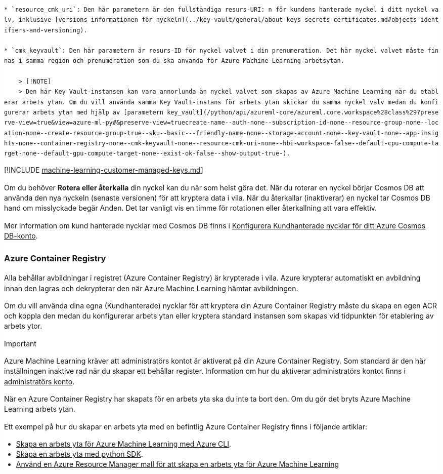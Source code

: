     * `resource_cmk_uri`: Den här parametern är den fullständiga resurs-URI: n för kundens hanterade nyckel i ditt nyckel valv, inklusive [versions informationen för nyckeln](../key-vault/general/about-keys-secrets-certificates.md#objects-identifiers-and-versioning). 

    * `cmk_keyvault`: Den här parametern är resurs-ID för nyckel valvet i din prenumeration. Det här nyckel valvet måste finnas i samma region och prenumeration som du ska använda för Azure Machine Learning-arbetsytan. 
    
        > [!NOTE]
        > Den här Key Vault-instansen kan vara annorlunda än nyckel valvet som skapas av Azure Machine Learning när du etablerar arbets ytan. Om du vill använda samma Key Vault-instans för arbets ytan skickar du samma nyckel valv medan du konfigurerar arbets ytan med hjälp av [parametern key_vault](/python/api/azureml-core/azureml.core.workspace%28class%29?preserve-view=true&view=azure-ml-py#&preserve-view=truecreate-name--auth-none--subscription-id-none--resource-group-none--location-none--create-resource-group-true--sku--basic---friendly-name-none--storage-account-none--key-vault-none--app-insights-none--container-registry-none--cmk-keyvault-none--resource-cmk-uri-none--hbi-workspace-false--default-cpu-compute-target-none--default-gpu-compute-target-none--exist-ok-false--show-output-true-). 

[!INCLUDE [machine-learning-customer-managed-keys.md](../../includes/machine-learning-customer-managed-keys.md)]

Om du behöver __Rotera eller återkalla__ din nyckel kan du när som helst göra det. När du roterar en nyckel börjar Cosmos DB att använda den nya nyckeln (senaste versionen) för att kryptera data i vila. När du återkallar (inaktiverar) en nyckel tar Cosmos DB hand om misslyckade begär Anden. Det tar vanligt vis en timme för rotationen eller återkallning att vara effektiv.

Mer information om kund hanterade nycklar med Cosmos DB finns i [Konfigurera Kundhanterade nycklar för ditt Azure Cosmos DB-konto](../cosmos-db/how-to-setup-cmk.md).

### <a name="azure-container-registry"></a>Azure Container Registry

Alla behållar avbildningar i registret (Azure Container Registry) är krypterade i vila. Azure krypterar automatiskt en avbildning innan den lagras och dekrypterar den när Azure Machine Learning hämtar avbildningen.

Om du vill använda dina egna (Kundhanterade) nycklar för att kryptera din Azure Container Registry måste du skapa en egen ACR och koppla den medan du konfigurerar arbets ytan eller kryptera standard instansen som skapas vid tidpunkten för etablering av arbets ytor.

> [!IMPORTANT]
> Azure Machine Learning kräver att administratörs kontot är aktiverat på din Azure Container Registry. Som standard är den här inställningen inaktive rad när du skapar ett behållar register. Information om hur du aktiverar administratörs kontot finns i [administratörs konto](../container-registry/container-registry-authentication.md#admin-account).
>
> När en Azure Container Registry har skapats för en arbets yta ska du inte ta bort den. Om du gör det bryts Azure Machine Learning arbets ytan.

Ett exempel på hur du skapar en arbets yta med en befintlig Azure Container Registry finns i följande artiklar:

* [Skapa en arbets yta för Azure Machine Learning med Azure CLI](how-to-manage-workspace-cli.md).
* [Skapa en arbets yta med python SDK](how-to-manage-workspace.md?tabs=python#create-a-workspace).
* [Använd en Azure Resource Manager mall för att skapa en arbets yta för Azure Machine Learning](how-to-create-workspace-template.md)
